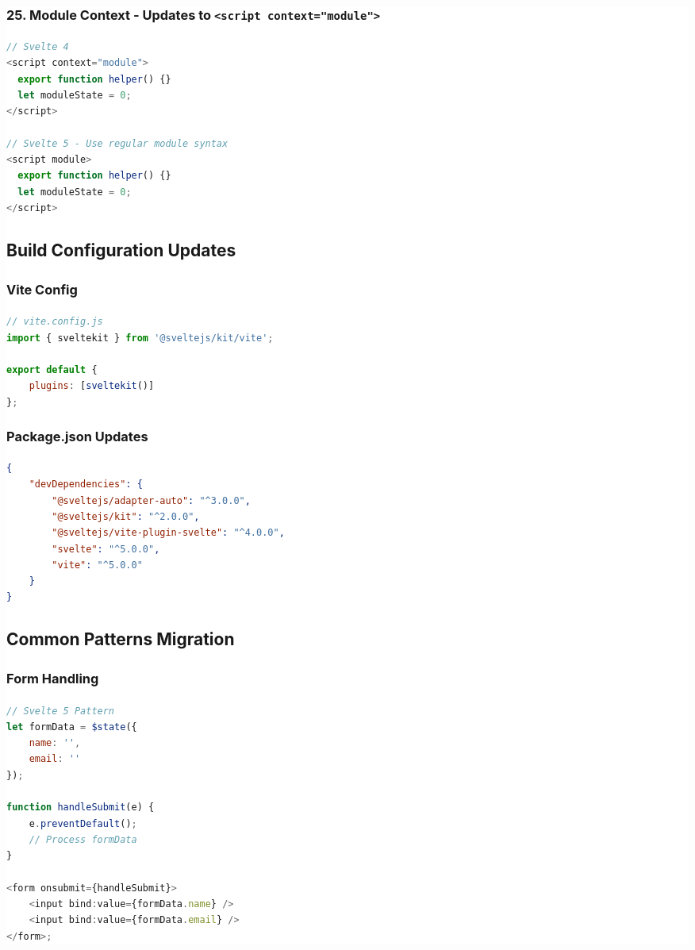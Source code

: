 ### 25. **Module Context** - Updates to `<script context="module">`

```javascript
// Svelte 4
<script context="module">
  export function helper() {}
  let moduleState = 0;
</script>

// Svelte 5 - Use regular module syntax
<script module>
  export function helper() {}
  let moduleState = 0;
</script>
```

## Build Configuration Updates

### Vite Config

```javascript
// vite.config.js
import { sveltekit } from '@sveltejs/kit/vite';

export default {
	plugins: [sveltekit()]
};
```

### Package.json Updates

```json
{
	"devDependencies": {
		"@sveltejs/adapter-auto": "^3.0.0",
		"@sveltejs/kit": "^2.0.0",
		"@sveltejs/vite-plugin-svelte": "^4.0.0",
		"svelte": "^5.0.0",
		"vite": "^5.0.0"
	}
}
```

## Common Patterns Migration

### Form Handling

```javascript
// Svelte 5 Pattern
let formData = $state({
	name: '',
	email: ''
});

function handleSubmit(e) {
	e.preventDefault();
	// Process formData
}

<form onsubmit={handleSubmit}>
	<input bind:value={formData.name} />
	<input bind:value={formData.email} />
</form>;
```